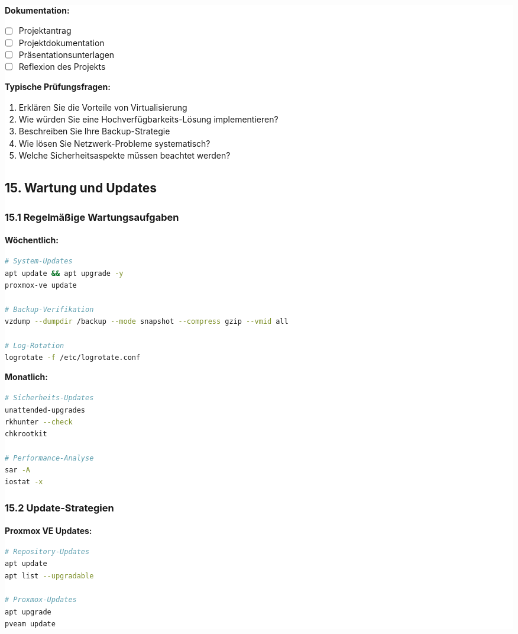 **Dokumentation:**
- [ ] Projektantrag
- [ ] Projektdokumentation
- [ ] Präsentationsunterlagen
- [ ] Reflexion des Projekts

**Typische Prüfungsfragen:**
1. Erklären Sie die Vorteile von Virtualisierung
2. Wie würden Sie eine Hochverfügbarkeits-Lösung implementieren?
3. Beschreiben Sie Ihre Backup-Strategie
4. Wie lösen Sie Netzwerk-Probleme systematisch?
5. Welche Sicherheitsaspekte müssen beachtet werden?

## 15. Wartung und Updates

### 15.1 Regelmäßige Wartungsaufgaben

**Wöchentlich:**
```bash
# System-Updates
apt update && apt upgrade -y
proxmox-ve update

# Backup-Verifikation
vzdump --dumpdir /backup --mode snapshot --compress gzip --vmid all

# Log-Rotation
logrotate -f /etc/logrotate.conf
```

**Monatlich:**
```bash
# Sicherheits-Updates
unattended-upgrades
rkhunter --check
chkrootkit

# Performance-Analyse
sar -A
iostat -x
```

### 15.2 Update-Strategien

**Proxmox VE Updates:**
```bash
# Repository-Updates
apt update
apt list --upgradable

# Proxmox-Updates
apt upgrade
pveam update
```

